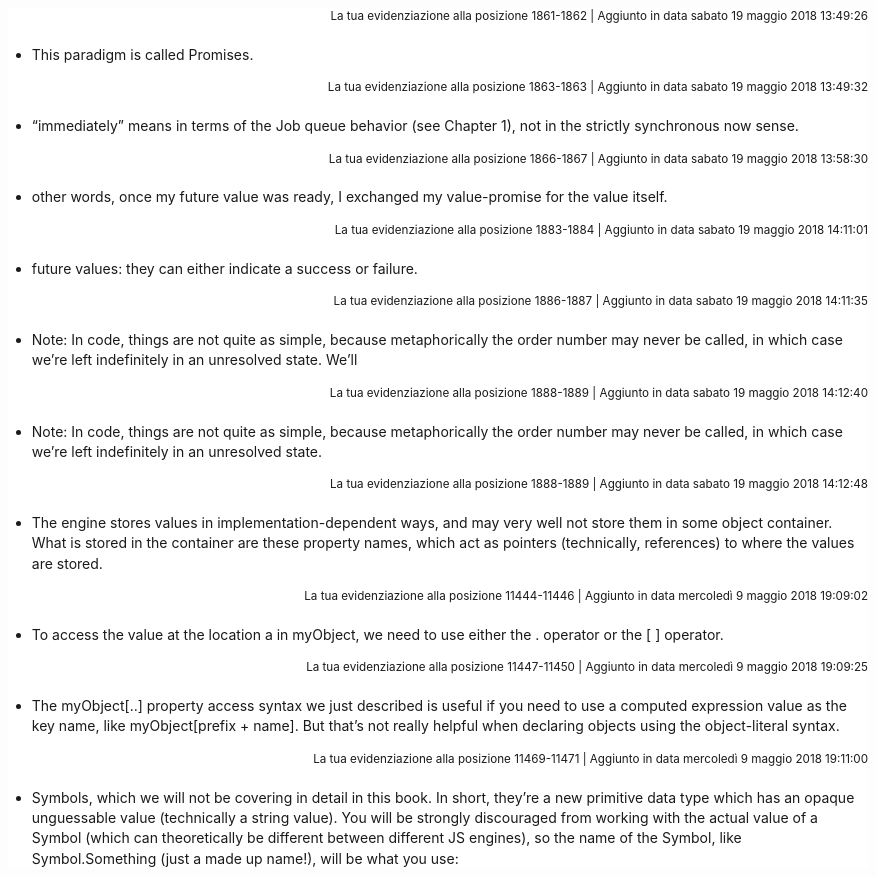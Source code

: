 <p style="text-align: right;"><sup>La tua evidenziazione alla posizione 1861-1862 | Aggiunto in data sabato 19 maggio 2018 13:49:26</sup></p>

* This paradigm is called Promises.

<p style="text-align: right;"><sup>La tua evidenziazione alla posizione 1863-1863 | Aggiunto in data sabato 19 maggio 2018 13:49:32</sup></p>

* “immediately” means in terms of the Job queue behavior (see Chapter 1), not in the strictly synchronous now sense.

<p style="text-align: right;"><sup>La tua evidenziazione alla posizione 1866-1867 | Aggiunto in data sabato 19 maggio 2018 13:58:30</sup></p>

* other words, once my future value was ready, I exchanged my value-promise for the value itself.

<p style="text-align: right;"><sup>La tua evidenziazione alla posizione 1883-1884 | Aggiunto in data sabato 19 maggio 2018 14:11:01</sup></p>

* future values: they can either indicate a success or failure.

<p style="text-align: right;"><sup>La tua evidenziazione alla posizione 1886-1887 | Aggiunto in data sabato 19 maggio 2018 14:11:35</sup></p>

* Note: In code, things are not quite as simple, because metaphorically the order number may never be called, in which case we’re left indefinitely in an unresolved state. We’ll

<p style="text-align: right;"><sup>La tua evidenziazione alla posizione 1888-1889 | Aggiunto in data sabato 19 maggio 2018 14:12:40</sup></p>

* Note: In code, things are not quite as simple, because metaphorically the order number may never be called, in which case we’re left indefinitely in an unresolved state.

<p style="text-align: right;"><sup>La tua evidenziazione alla posizione 1888-1889 | Aggiunto in data sabato 19 maggio 2018 14:12:48</sup></p>

* The engine stores values in implementation-dependent ways, and may very well not store them in some object container. What is stored in the container are these property names, which act as pointers (technically, references) to where the values are stored.

<p style="text-align: right;"><sup>La tua evidenziazione alla posizione 11444-11446 | Aggiunto in data mercoledì 9 maggio 2018 19:09:02</sup></p>

* To access the value at the location a in myObject, we need to use either the . operator or the [ ] operator.

<p style="text-align: right;"><sup>La tua evidenziazione alla posizione 11447-11450 | Aggiunto in data mercoledì 9 maggio 2018 19:09:25</sup></p>

* The myObject[..] property access syntax we just described is useful if you need to use a computed expression value as the key name, like myObject[prefix + name]. But that’s not really helpful when declaring objects using the object-literal syntax.

<p style="text-align: right;"><sup>La tua evidenziazione alla posizione 11469-11471 | Aggiunto in data mercoledì 9 maggio 2018 19:11:00</sup></p>

* Symbols, which we will not be covering in detail in this book. In short, they’re a new primitive data type which has an opaque unguessable value (technically a string value). You will be strongly discouraged from working with the actual value of a Symbol (which can theoretically be different between different JS engines), so the name of the Symbol, like Symbol.Something (just a made up name!), will be what you use:
